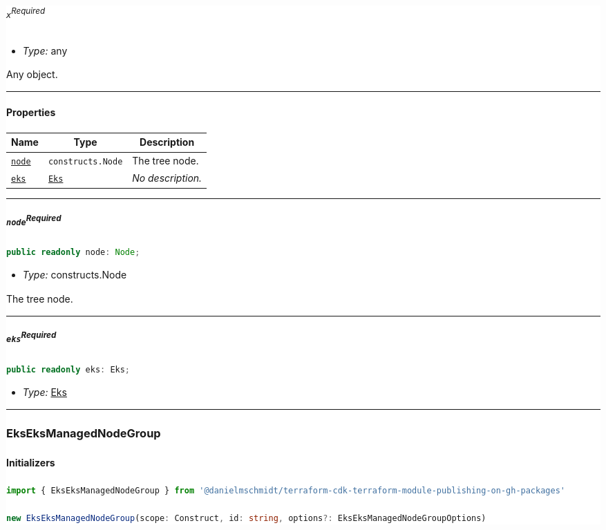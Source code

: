 ###### `x`<sup>Required</sup> <a name="x" id="@danielmschmidt/terraform-cdk-terraform-module-publishing-on-gh-packages.EksCluster.isConstruct.parameter.x"></a>

- *Type:* any

Any object.

---

#### Properties <a name="Properties" id="Properties"></a>

| **Name** | **Type** | **Description** |
| --- | --- | --- |
| <code><a href="#@danielmschmidt/terraform-cdk-terraform-module-publishing-on-gh-packages.EksCluster.property.node">node</a></code> | <code>constructs.Node</code> | The tree node. |
| <code><a href="#@danielmschmidt/terraform-cdk-terraform-module-publishing-on-gh-packages.EksCluster.property.eks">eks</a></code> | <code><a href="#@danielmschmidt/terraform-cdk-terraform-module-publishing-on-gh-packages.Eks">Eks</a></code> | *No description.* |

---

##### `node`<sup>Required</sup> <a name="node" id="@danielmschmidt/terraform-cdk-terraform-module-publishing-on-gh-packages.EksCluster.property.node"></a>

```typescript
public readonly node: Node;
```

- *Type:* constructs.Node

The tree node.

---

##### `eks`<sup>Required</sup> <a name="eks" id="@danielmschmidt/terraform-cdk-terraform-module-publishing-on-gh-packages.EksCluster.property.eks"></a>

```typescript
public readonly eks: Eks;
```

- *Type:* <a href="#@danielmschmidt/terraform-cdk-terraform-module-publishing-on-gh-packages.Eks">Eks</a>

---


### EksEksManagedNodeGroup <a name="EksEksManagedNodeGroup" id="@danielmschmidt/terraform-cdk-terraform-module-publishing-on-gh-packages.EksEksManagedNodeGroup"></a>

#### Initializers <a name="Initializers" id="@danielmschmidt/terraform-cdk-terraform-module-publishing-on-gh-packages.EksEksManagedNodeGroup.Initializer"></a>

```typescript
import { EksEksManagedNodeGroup } from '@danielmschmidt/terraform-cdk-terraform-module-publishing-on-gh-packages'

new EksEksManagedNodeGroup(scope: Construct, id: string, options?: EksEksManagedNodeGroupOptions)
```
